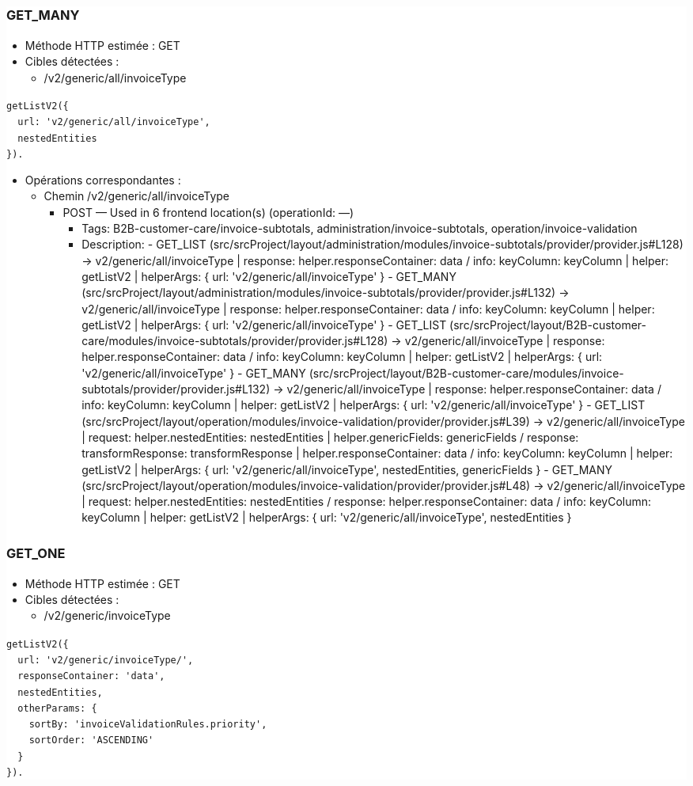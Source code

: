 ### GET_MANY

- Méthode HTTP estimée : GET
- Cibles détectées :
  - /v2/generic/all/invoiceType

```text
getListV2({
  url: 'v2/generic/all/invoiceType',
  nestedEntities
}).
```

- Opérations correspondantes :
  - Chemin /v2/generic/all/invoiceType
    - POST — Used in 6 frontend location(s) (operationId: —)
      - Tags: B2B-customer-care/invoice-subtotals, administration/invoice-subtotals, operation/invoice-validation
      - Description: - GET_LIST (src/srcProject/layout/administration/modules/invoice-subtotals/provider/provider.js#L128) -> v2/generic/all/invoiceType | response: helper.responseContainer: data / info: keyColumn: keyColumn | helper: getListV2 | helperArgs: { url: 'v2/generic/all/invoiceType' } - GET_MANY (src/srcProject/layout/administration/modules/invoice-subtotals/provider/provider.js#L132) -> v2/generic/all/invoiceType | response: helper.responseContainer: data / info: keyColumn: keyColumn | helper: getListV2 | helperArgs: { url: 'v2/generic/all/invoiceType' } - GET_LIST (src/srcProject/layout/B2B-customer-care/modules/invoice-subtotals/provider/provider.js#L128) -> v2/generic/all/invoiceType | response: helper.responseContainer: data / info: keyColumn: keyColumn | helper: getListV2 | helperArgs: { url: 'v2/generic/all/invoiceType' } - GET_MANY (src/srcProject/layout/B2B-customer-care/modules/invoice-subtotals/provider/provider.js#L132) -> v2/generic/all/invoiceType | response: helper.responseContainer: data / info: keyColumn: keyColumn | helper: getListV2 | helperArgs: { url: 'v2/generic/all/invoiceType' } - GET_LIST (src/srcProject/layout/operation/modules/invoice-validation/provider/provider.js#L39) -> v2/generic/all/invoiceType | request: helper.nestedEntities: nestedEntities | helper.genericFields: genericFields / response: transformResponse: transformResponse | helper.responseContainer: data / info: keyColumn: keyColumn | helper: getListV2 | helperArgs: { url: 'v2/generic/all/invoiceType', nestedEntities, genericFields } - GET_MANY (src/srcProject/layout/operation/modules/invoice-validation/provider/provider.js#L48) -> v2/generic/all/invoiceType | request: helper.nestedEntities: nestedEntities / response: helper.responseContainer: data / info: keyColumn: keyColumn | helper: getListV2 | helperArgs: { url: 'v2/generic/all/invoiceType', nestedEntities }

### GET_ONE

- Méthode HTTP estimée : GET
- Cibles détectées :
  - /v2/generic/invoiceType

```text
getListV2({
  url: 'v2/generic/invoiceType/',
  responseContainer: 'data',
  nestedEntities,
  otherParams: {
    sortBy: 'invoiceValidationRules.priority',
    sortOrder: 'ASCENDING'
  }
}).
```
